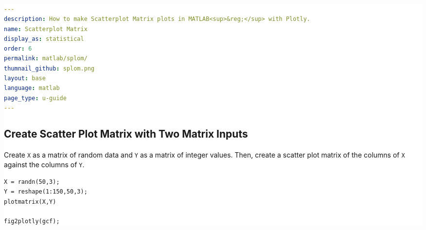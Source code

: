 ```yaml
---
description: How to make Scatterplot Matrix plots in MATLAB<sup>&reg;</sup> with Plotly.
name: Scatterplot Matrix
display_as: statistical
order: 6
permalink: matlab/splom/
thumnail_github: splom.png
layout: base
language: matlab
page_type: u-guide
---
```


## Create Scatter Plot Matrix with Two Matrix Inputs

Create `X` as a matrix of random data and `Y` as a matrix of integer values. Then, create a scatter plot matrix of the columns of `X` against the columns of `Y`.

```{matlab}
X = randn(50,3);
Y = reshape(1:150,50,3);  
plotmatrix(X,Y)

fig2plotly(gcf);
```
